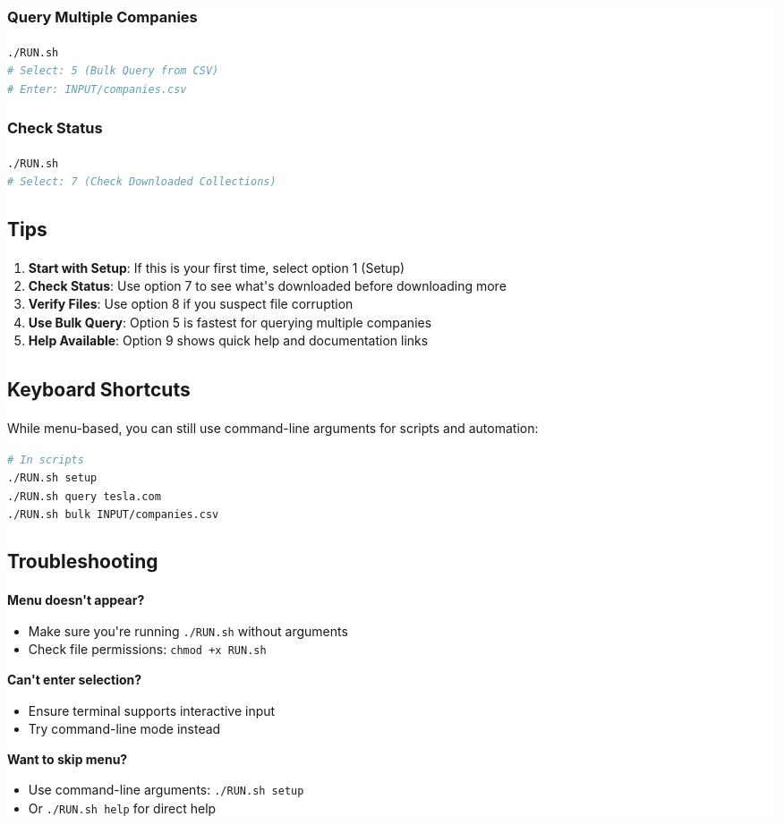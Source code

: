 ### Query Multiple Companies
```bash
./RUN.sh
# Select: 5 (Bulk Query from CSV)
# Enter: INPUT/companies.csv
```

### Check Status
```bash
./RUN.sh
# Select: 7 (Check Downloaded Collections)
```

## Tips

1. **Start with Setup**: If this is your first time, select option 1 (Setup)
2. **Check Status**: Use option 7 to see what's downloaded before downloading more
3. **Verify Files**: Use option 8 if you suspect file corruption
4. **Use Bulk Query**: Option 5 is fastest for querying multiple companies
5. **Help Available**: Option 9 shows quick help and documentation links

## Keyboard Shortcuts

While menu-based, you can still use command-line arguments for scripts and automation:

```bash
# In scripts
./RUN.sh setup
./RUN.sh query tesla.com
./RUN.sh bulk INPUT/companies.csv
```

## Troubleshooting

**Menu doesn't appear?**
- Make sure you're running `./RUN.sh` without arguments
- Check file permissions: `chmod +x RUN.sh`

**Can't enter selection?**
- Ensure terminal supports interactive input
- Try command-line mode instead

**Want to skip menu?**
- Use command-line arguments: `./RUN.sh setup`
- Or `./RUN.sh help` for direct help

